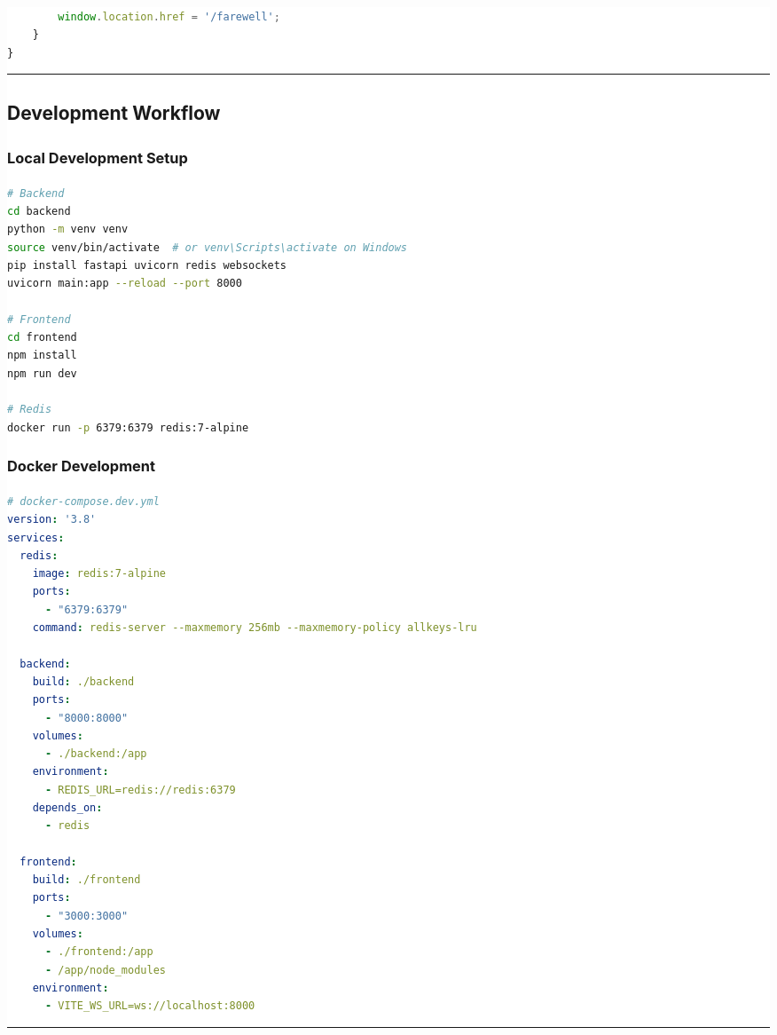 ```typescript
        window.location.href = '/farewell';
    }
}
```

---

## Development Workflow

### Local Development Setup
```bash
# Backend
cd backend
python -m venv venv
source venv/bin/activate  # or venv\Scripts\activate on Windows
pip install fastapi uvicorn redis websockets
uvicorn main:app --reload --port 8000

# Frontend
cd frontend
npm install
npm run dev

# Redis
docker run -p 6379:6379 redis:7-alpine
```

### Docker Development
```yaml
# docker-compose.dev.yml
version: '3.8'
services:
  redis:
    image: redis:7-alpine
    ports:
      - "6379:6379"
    command: redis-server --maxmemory 256mb --maxmemory-policy allkeys-lru
    
  backend:
    build: ./backend
    ports:
      - "8000:8000"
    volumes:
      - ./backend:/app
    environment:
      - REDIS_URL=redis://redis:6379
    depends_on:
      - redis
    
  frontend:
    build: ./frontend
    ports:
      - "3000:3000"
    volumes:
      - ./frontend:/app
      - /app/node_modules
    environment:
      - VITE_WS_URL=ws://localhost:8000
```

---